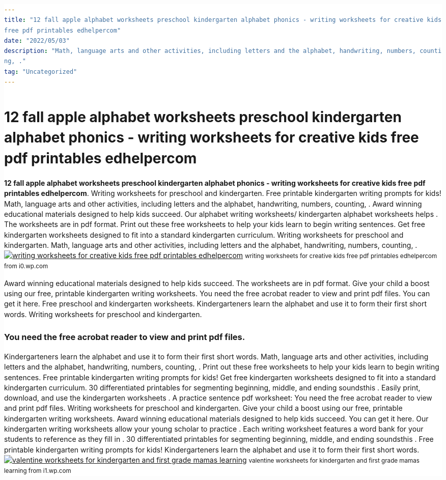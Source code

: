 ```yaml
---
title: "12 fall apple alphabet worksheets preschool kindergarten alphabet phonics - writing worksheets for creative kids free pdf printables edhelpercom"
date: "2022/05/03"
description: "Math, language arts and other activities, including letters and the alphabet, handwriting, numbers, counting, ."
tag: "Uncategorized"
---
```


# 12 fall apple alphabet worksheets preschool kindergarten alphabet phonics - writing worksheets for creative kids free pdf printables edhelpercom
**12 fall apple alphabet worksheets preschool kindergarten alphabet phonics - writing worksheets for creative kids free pdf printables edhelpercom**. Writing worksheets for preschool and kindergarten. Free printable kindergarten writing prompts for kids! Math, language arts and other activities, including letters and the alphabet, handwriting, numbers, counting, . Award winning educational materials designed to help kids succeed. Our alphabet writing worksheets/ kindergarten alphabet worksheets helps .
The worksheets are in pdf format. Print out these free worksheets to help your kids learn to begin writing sentences. Get free kindergarten worksheets designed to fit into a standard kindergarten curriculum. Writing worksheets for preschool and kindergarten. Math, language arts and other activities, including letters and the alphabet, handwriting, numbers, counting, .
[![writing worksheets for creative kids free pdf printables edhelpercom](https://i0.wp.com/www.edhelper.com/kindergarten-writing-worksheets.jpg "writing worksheets for creative kids free pdf printables edhelpercom")](https://i0.wp.com/www.edhelper.com/kindergarten-writing-worksheets.jpg)
<small>writing worksheets for creative kids free pdf printables edhelpercom from i0.wp.com</small>

Award winning educational materials designed to help kids succeed. The worksheets are in pdf format. Give your child a boost using our free, printable kindergarten writing worksheets. You need the free acrobat reader to view and print pdf files. You can get it here. Free preschool and kindergarten worksheets. Kindergarteners learn the alphabet and use it to form their first short words. Writing worksheets for preschool and kindergarten.

### You need the free acrobat reader to view and print pdf files.
Kindergarteners learn the alphabet and use it to form their first short words. Math, language arts and other activities, including letters and the alphabet, handwriting, numbers, counting, . Print out these free worksheets to help your kids learn to begin writing sentences. Free printable kindergarten writing prompts for kids! Get free kindergarten worksheets designed to fit into a standard kindergarten curriculum. 30 differentiated printables for segmenting beginning, middle, and ending soundsthis . Easily print, download, and use the kindergarten worksheets . A practice sentence pdf worksheet: You need the free acrobat reader to view and print pdf files. Writing worksheets for preschool and kindergarten. Give your child a boost using our free, printable kindergarten writing worksheets. Award winning educational materials designed to help kids succeed. You can get it here.
Our kindergarten writing worksheets allow your young scholar to practice . Each writing worksheet features a word bank for your students to reference as they fill in . 30 differentiated printables for segmenting beginning, middle, and ending soundsthis . Free printable kindergarten writing prompts for kids! Kindergarteners learn the alphabet and use it to form their first short words.
[![valentine worksheets for kindergarten and first grade mamas learning](https://i1.wp.com/www.mamaslearningcorner.com/wp-content/uploads/2015/02/Valentine-Worksheets-Kindergarten-First-Grade.jpg "valentine worksheets for kindergarten and first grade mamas learning")](https://i1.wp.com/www.mamaslearningcorner.com/wp-content/uploads/2015/02/Valentine-Worksheets-Kindergarten-First-Grade.jpg)
<small>valentine worksheets for kindergarten and first grade mamas learning from i1.wp.com</small>
